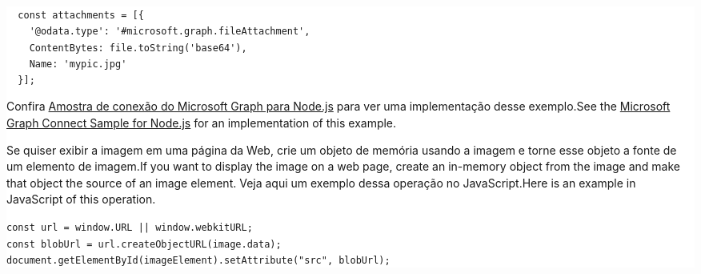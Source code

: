       const attachments = [{
        '@odata.type': '#microsoft.graph.fileAttachment',
        ContentBytes: file.toString('base64'),
        Name: 'mypic.jpg'
      }];

<span data-ttu-id="4de86-182">Confira [Amostra de conexão do Microsoft Graph para Node.js](https://github.com/microsoftgraph/nodejs-connect-rest-sample) para ver uma implementação desse exemplo.</span><span class="sxs-lookup"><span data-stu-id="4de86-182">See the [Microsoft Graph Connect Sample for Node.js](https://github.com/microsoftgraph/nodejs-connect-rest-sample) for an implementation of this example.</span></span>

<span data-ttu-id="4de86-183">Se quiser exibir a imagem em uma página da Web, crie um objeto de memória usando a imagem e torne esse objeto a fonte de um elemento de imagem.</span><span class="sxs-lookup"><span data-stu-id="4de86-183">If you want to display the image on a web page, create an in-memory object from the image and make that object the source of an image element.</span></span> <span data-ttu-id="4de86-184">Veja aqui um exemplo dessa operação no JavaScript.</span><span class="sxs-lookup"><span data-stu-id="4de86-184">Here is an example in JavaScript of this operation.</span></span>

    const url = window.URL || window.webkitURL;
    const blobUrl = url.createObjectURL(image.data);
    document.getElementById(imageElement).setAttribute("src", blobUrl);



